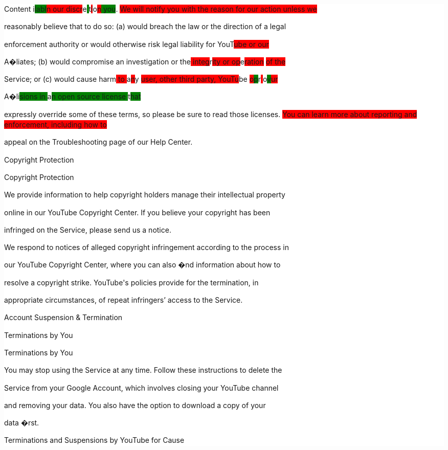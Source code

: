 Content </span>i<span style="background-color: green;">labl</span><span style="background-color: red;">n our discr</span>e<span style="background-color: green;"> </span>t<span style="background-color: red;">i</span>o<span style="background-color: red;">n</span><span style="background-color: green;"> you</span>. <span style="background-color: red;">We will notify you with the reason for our action unless we

reasonably believe that to do so: (a) would breach the law or the direction of a legal

enforcement authority or would otherwise risk legal liability for You</span>T<span style="background-color: red;">ube or our

A�liates; (b) would compromise an investigation or t</span>he<span style="background-color: red;"> integ</span>r<span style="background-color: red;">ity or op</span>e<span style="background-color: red;">ration</span> <span style="background-color: red;">of the

Service; or (c) would cause har</span>m<span style="background-color: red;"> to </span>a<span style="background-color: red;">n</span>y <span style="background-color: red;">user, other third party, YouTu</span>be <span style="background-color: red;">o</span><span style="background-color: green;">p</span>r<span style="background-color: red;"> </span>o<span style="background-color: green;">v</span><span style="background-color: red;">ur

A�l</span>i<span style="background-color: green;">sions in </span>a<span style="background-color: green;">n open source license </span>t<span style="background-color: green;">hat

expressly override some of these terms, so please be sure to read those licens</span>es. <span style="background-color: red;">You can learn more about reporting and enforcement, including how to

appeal on the Troubleshooting page of our Help Center.

Copyright Protection

Copyright Protection

We provide information to help copyright holders manage their intellectual property

online in our YouTube Copyright Center. If you believe your copyright has been

infringed on the Service, please send us a notice.

We respond to notices of alleged copyright infringement according to the process in

our YouTube Copyright Center, where you can also �nd information about how to

resolve a copyright strike. YouTube's policies provide for the termination, in

appropriate circumstances, of repeat infringers’ access to the Service.

Account Suspension & Termination

Terminations by You

Terminations by You

You may stop using the Service at any time. Follow these instructions to delete the

Service from your Google Account, which involves closing your YouTube channel

and removing your data. You also have the option to download a copy of your

data �rst.

Terminations and Suspensions by YouTube for Cause
